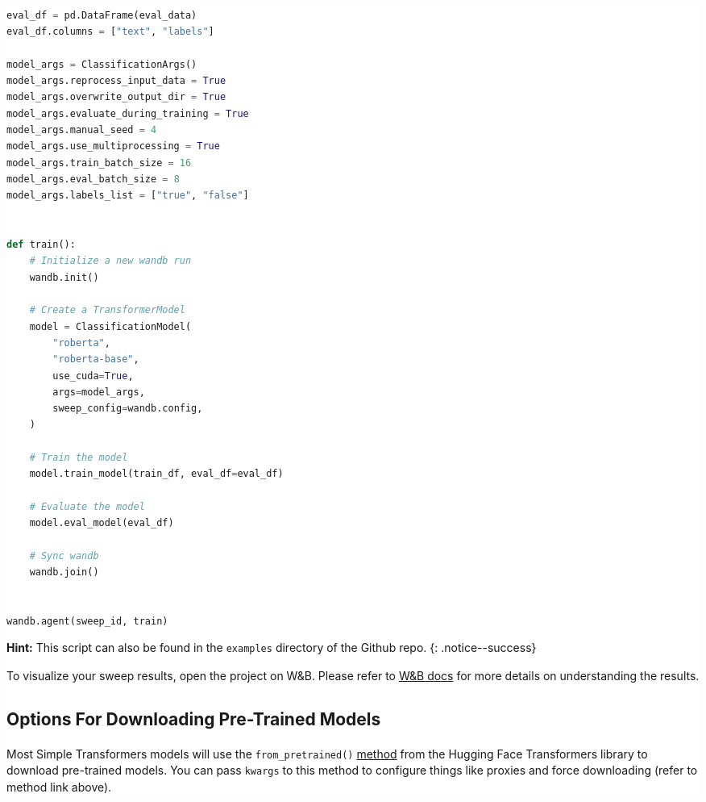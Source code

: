 ```python
eval_df = pd.DataFrame(eval_data)
eval_df.columns = ["text", "labels"]

model_args = ClassificationArgs()
model_args.reprocess_input_data = True
model_args.overwrite_output_dir = True
model_args.evaluate_during_training = True
model_args.manual_seed = 4
model_args.use_multiprocessing = True
model_args.train_batch_size = 16
model_args.eval_batch_size = 8
model_args.labels_list = ["true", "false"]


def train():
    # Initialize a new wandb run
    wandb.init()

    # Create a TransformerModel
    model = ClassificationModel(
        "roberta",
        "roberta-base",
        use_cuda=True,
        args=model_args,
        sweep_config=wandb.config,
    )

    # Train the model
    model.train_model(train_df, eval_df=eval_df)

    # Evaluate the model
    model.eval_model(eval_df)

    # Sync wandb
    wandb.join()


wandb.agent(sweep_id, train)

```

**Hint:** This script can also be found in the `examples` directory of the Github repo.
{: .notice--success}

To visualize your sweep results, open the project on W&B. Please refer to [W&B docs](https://docs.wandb.com/sweeps/visualize-sweep-results) for more details on understanding the results.


## Options For Downloading Pre-Trained Models

Most Simple Transformers models will use the `from_pretrained()` [method](https://huggingface.co/transformers/main_classes/model.html#transformers.PreTrainedModel.from_pretrained) from the Hugging Face Transformers library to download pre-trained models. You can pass `kwargs` to this method to configure things like proxies and force downloading (refer to method link above).
